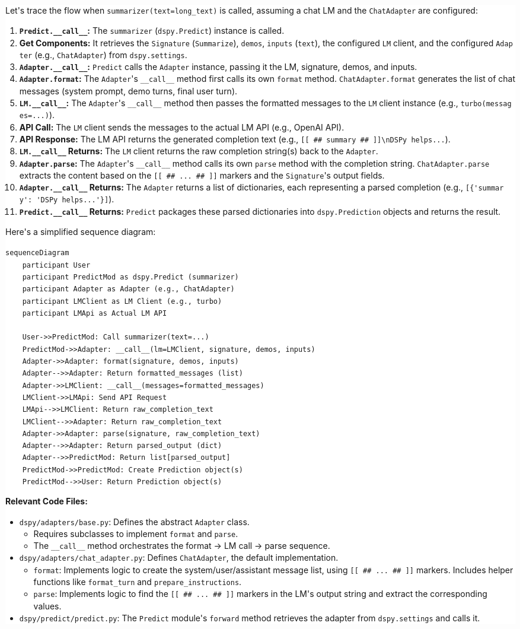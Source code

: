 Let's trace the flow when `summarizer(text=long_text)` is called, assuming a chat LM and the `ChatAdapter` are configured:

1.  **`Predict.__call__`:** The `summarizer` (`dspy.Predict`) instance is called.
2.  **Get Components:** It retrieves the `Signature` (`Summarize`), `demos`, `inputs` (`text`), the configured `LM` client, and the configured `Adapter` (e.g., `ChatAdapter`) from `dspy.settings`.
3.  **`Adapter.__call__`:** `Predict` calls the `Adapter` instance, passing it the LM, signature, demos, and inputs.
4.  **`Adapter.format`:** The `Adapter`'s `__call__` method first calls its own `format` method. `ChatAdapter.format` generates the list of chat messages (system prompt, demo turns, final user turn).
5.  **`LM.__call__`:** The `Adapter`'s `__call__` method then passes the formatted messages to the `LM` client instance (e.g., `turbo(messages=...)`).
6.  **API Call:** The `LM` client sends the messages to the actual LM API (e.g., OpenAI API).
7.  **API Response:** The LM API returns the generated completion text (e.g., `[[ ## summary ## ]]\nDSPy helps...`).
8.  **`LM.__call__` Returns:** The `LM` client returns the raw completion string(s) back to the `Adapter`.
9.  **`Adapter.parse`:** The `Adapter`'s `__call__` method calls its own `parse` method with the completion string. `ChatAdapter.parse` extracts the content based on the `[[ ## ... ## ]]` markers and the `Signature`'s output fields.
10. **`Adapter.__call__` Returns:** The `Adapter` returns a list of dictionaries, each representing a parsed completion (e.g., `[{'summary': 'DSPy helps...'}]`).
11. **`Predict.__call__` Returns:** `Predict` packages these parsed dictionaries into `dspy.Prediction` objects and returns the result.

Here's a simplified sequence diagram:

```mermaid
sequenceDiagram
    participant User
    participant PredictMod as dspy.Predict (summarizer)
    participant Adapter as Adapter (e.g., ChatAdapter)
    participant LMClient as LM Client (e.g., turbo)
    participant LMApi as Actual LM API

    User->>PredictMod: Call summarizer(text=...)
    PredictMod->>Adapter: __call__(lm=LMClient, signature, demos, inputs)
    Adapter->>Adapter: format(signature, demos, inputs)
    Adapter-->>Adapter: Return formatted_messages (list)
    Adapter->>LMClient: __call__(messages=formatted_messages)
    LMClient->>LMApi: Send API Request
    LMApi-->>LMClient: Return raw_completion_text
    LMClient-->>Adapter: Return raw_completion_text
    Adapter->>Adapter: parse(signature, raw_completion_text)
    Adapter-->>Adapter: Return parsed_output (dict)
    Adapter-->>PredictMod: Return list[parsed_output]
    PredictMod->>PredictMod: Create Prediction object(s)
    PredictMod-->>User: Return Prediction object(s)
```

**Relevant Code Files:**

*   `dspy/adapters/base.py`: Defines the abstract `Adapter` class.
    *   Requires subclasses to implement `format` and `parse`.
    *   The `__call__` method orchestrates the format -> LM call -> parse sequence.
*   `dspy/adapters/chat_adapter.py`: Defines `ChatAdapter`, the default implementation.
    *   `format`: Implements logic to create the system/user/assistant message list, using `[[ ## ... ## ]]` markers. Includes helper functions like `format_turn` and `prepare_instructions`.
    *   `parse`: Implements logic to find the `[[ ## ... ## ]]` markers in the LM's output string and extract the corresponding values.
*   `dspy/predict/predict.py`: The `Predict` module's `forward` method retrieves the adapter from `dspy.settings` and calls it.
